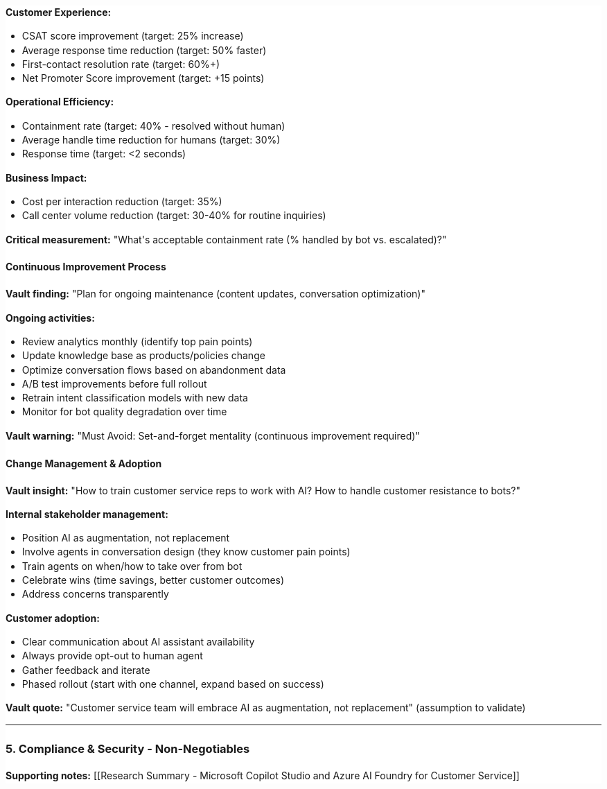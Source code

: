 **Customer Experience:**
- CSAT score improvement (target: 25% increase)
- Average response time reduction (target: 50% faster)
- First-contact resolution rate (target: 60%+)
- Net Promoter Score improvement (target: +15 points)

**Operational Efficiency:**
- Containment rate (target: 40% - resolved without human)
- Average handle time reduction for humans (target: 30%)
- Response time (target: <2 seconds)

**Business Impact:**
- Cost per interaction reduction (target: 35%)
- Call center volume reduction (target: 30-40% for routine inquiries)

**Critical measurement:** "What's acceptable containment rate (% handled by bot vs. escalated)?"

#### Continuous Improvement Process
**Vault finding:** "Plan for ongoing maintenance (content updates, conversation optimization)"

**Ongoing activities:**
- Review analytics monthly (identify top pain points)
- Update knowledge base as products/policies change
- Optimize conversation flows based on abandonment data
- A/B test improvements before full rollout
- Retrain intent classification models with new data
- Monitor for bot quality degradation over time

**Vault warning:** "Must Avoid: Set-and-forget mentality (continuous improvement required)"

#### Change Management & Adoption
**Vault insight:** "How to train customer service reps to work with AI? How to handle customer resistance to bots?"

**Internal stakeholder management:**
- Position AI as augmentation, not replacement
- Involve agents in conversation design (they know customer pain points)
- Train agents on when/how to take over from bot
- Celebrate wins (time savings, better customer outcomes)
- Address concerns transparently

**Customer adoption:**
- Clear communication about AI assistant availability
- Always provide opt-out to human agent
- Gather feedback and iterate
- Phased rollout (start with one channel, expand based on success)

**Vault quote:** "Customer service team will embrace AI as augmentation, not replacement" (assumption to validate)

---

### 5. **Compliance & Security - Non-Negotiables**

**Supporting notes:** [[Research Summary - Microsoft Copilot Studio and Azure AI Foundry for Customer Service]]
